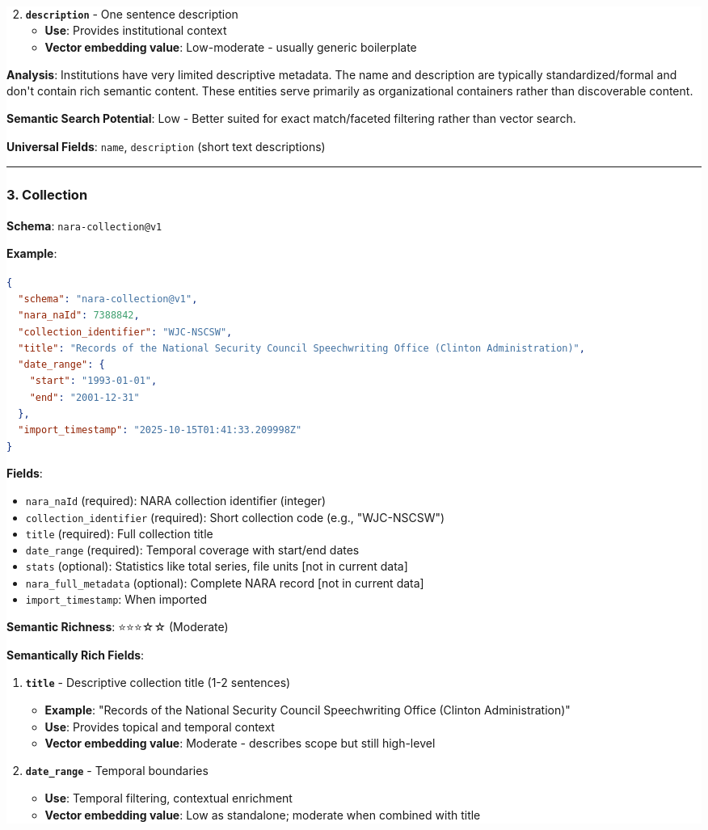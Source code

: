 2. **`description`** - One sentence description
   - **Use**: Provides institutional context
   - **Vector embedding value**: Low-moderate - usually generic boilerplate

**Analysis**:
Institutions have very limited descriptive metadata. The name and description are typically standardized/formal and don't contain rich semantic content. These entities serve primarily as organizational containers rather than discoverable content.

**Semantic Search Potential**: Low - Better suited for exact match/faceted filtering rather than vector search.

**Universal Fields**: `name`, `description` (short text descriptions)

---

### 3. Collection

**Schema**: `nara-collection@v1`

**Example**:
```json
{
  "schema": "nara-collection@v1",
  "nara_naId": 7388842,
  "collection_identifier": "WJC-NSCSW",
  "title": "Records of the National Security Council Speechwriting Office (Clinton Administration)",
  "date_range": {
    "start": "1993-01-01",
    "end": "2001-12-31"
  },
  "import_timestamp": "2025-10-15T01:41:33.209998Z"
}
```

**Fields**:
- `nara_naId` (required): NARA collection identifier (integer)
- `collection_identifier` (required): Short collection code (e.g., "WJC-NSCSW")
- `title` (required): Full collection title
- `date_range` (required): Temporal coverage with start/end dates
- `stats` (optional): Statistics like total series, file units [not in current data]
- `nara_full_metadata` (optional): Complete NARA record [not in current data]
- `import_timestamp`: When imported

**Semantic Richness**: ⭐⭐⭐☆☆ (Moderate)

**Semantically Rich Fields**:
1. **`title`** - Descriptive collection title (1-2 sentences)
   - **Example**: "Records of the National Security Council Speechwriting Office (Clinton Administration)"
   - **Use**: Provides topical and temporal context
   - **Vector embedding value**: Moderate - describes scope but still high-level

2. **`date_range`** - Temporal boundaries
   - **Use**: Temporal filtering, contextual enrichment
   - **Vector embedding value**: Low as standalone; moderate when combined with title
